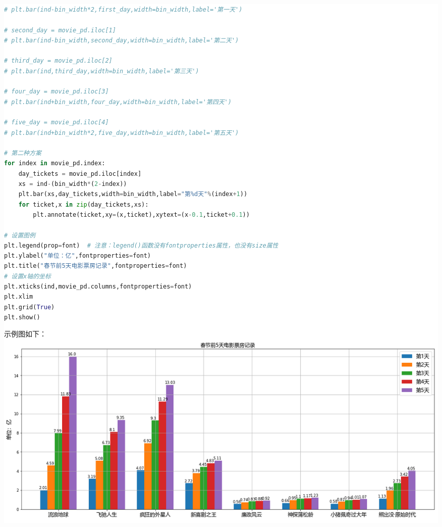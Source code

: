 ```python
# plt.bar(ind-bin_width*2,first_day,width=bin_width,label='第一天')

# second_day = movie_pd.iloc[1]
# plt.bar(ind-bin_width,second_day,width=bin_width,label='第二天')

# third_day = movie_pd.iloc[2]
# plt.bar(ind,third_day,width=bin_width,label='第三天')

# four_day = movie_pd.iloc[3]
# plt.bar(ind+bin_width,four_day,width=bin_width,label='第四天')

# five_day = movie_pd.iloc[4]
# plt.bar(ind+bin_width*2,five_day,width=bin_width,label='第五天')

# 第二种方案
for index in movie_pd.index:
    day_tickets = movie_pd.iloc[index]
    xs = ind-(bin_width*(2-index))
    plt.bar(xs,day_tickets,width=bin_width,label="第%d天"%(index+1))
    for ticket,x in zip(day_tickets,xs):
        plt.annotate(ticket,xy=(x,ticket),xytext=(x-0.1,ticket+0.1))

# 设置图例
plt.legend(prop=font)  # 注意：legend()函数没有fontproperties属性，也没有size属性
plt.ylabel("单位：亿",fontproperties=font)
plt.title("春节前5天电影票房记录",fontproperties=font)
# 设置x轴的坐标
plt.xticks(ind,movie_pd.columns,fontproperties=font)
plt.xlim
plt.grid(True)
plt.show()
```

示例图如下：
![img](matplotlib库.assets/分组条形图.png)
